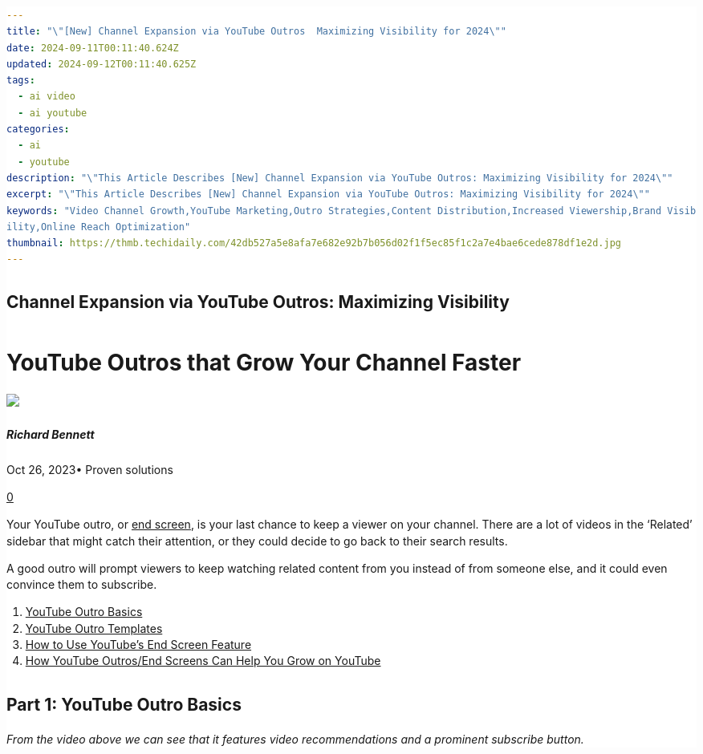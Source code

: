 ```yaml
---
title: "\"[New] Channel Expansion via YouTube Outros  Maximizing Visibility for 2024\""
date: 2024-09-11T00:11:40.624Z
updated: 2024-09-12T00:11:40.625Z
tags:
  - ai video
  - ai youtube
categories:
  - ai
  - youtube
description: "\"This Article Describes [New] Channel Expansion via YouTube Outros: Maximizing Visibility for 2024\""
excerpt: "\"This Article Describes [New] Channel Expansion via YouTube Outros: Maximizing Visibility for 2024\""
keywords: "Video Channel Growth,YouTube Marketing,Outro Strategies,Content Distribution,Increased Viewership,Brand Visibility,Online Reach Optimization"
thumbnail: https://thmb.techidaily.com/42db527a5e8afa7e682e92b7b056d02f1f5ec85f1c2a7e4bae6cede878df1e2d.jpg
---
```


## Channel Expansion via YouTube Outros: Maximizing Visibility

# YouTube Outros that Grow Your Channel Faster

![](https://images.wondershare.com/filmora/article-images/richard-bennett.jpg)

##### Richard Bennett

 Oct 26, 2023• Proven solutions

[0](#commentsBoxSeoTemplate)

Your YouTube outro, or [end screen](https://tools.techidaily.com/wondershare/filmora/download/), is your last chance to keep a viewer on your channel. There are a lot of videos in the ‘Related’ sidebar that might catch their attention, or they could decide to go back to their search results.

A good outro will prompt viewers to keep watching related content from you instead of from someone else, and it could even convince them to subscribe.

1. [YouTube Outro Basics](#basics)
2. [YouTube Outro Templates](#templates)
3. [How to Use YouTube’s End Screen Feature](#howto)
4. [How YouTube Outros/End Screens Can Help You Grow on YouTube](#grow)

## Part 1: YouTube Outro Basics

_From the video above we can see that it features video recommendations and a prominent subscribe button._
